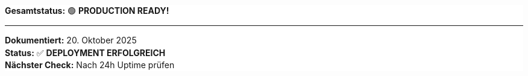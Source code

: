 **Gesamtstatus:** 🟢 **PRODUCTION READY!**

---

**Dokumentiert:** 20. Oktober 2025  
**Status:** ✅ **DEPLOYMENT ERFOLGREICH**  
**Nächster Check:** Nach 24h Uptime prüfen



